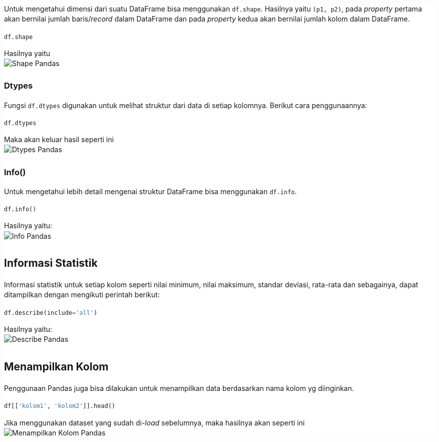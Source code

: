 Untuk mengetahui dimensi dari suatu DataFrame bisa menggunakan `df.shape`. Hasilnya yaitu `(p1, p2)`, pada *property* pertama akan bernilai jumlah baris/*record* dalam DataFrame dan pada *property* kedua akan bernilai jumlah kolom dalam DataFrame.

```python
df.shape
```

Hasilnya yaitu </br>
<img src="https://user-images.githubusercontent.com/70510279/193498976-c77e9369-3c88-49c5-8d28-396da9a83b4b.png" alt="Shape Pandas" width="100"/>

### <a name="dtypes"></a>Dtypes

Fungsi `df.dtypes` digunakan untuk melihat struktur dari data di setiap kolomnya. Berikut cara penggunaannya:

```python
df.dtypes
```

Maka akan keluar hasil seperti ini </br>
<img src="https://user-images.githubusercontent.com/70510279/193499319-995f7475-2b58-4748-8aec-b64c7202b06b.png" alt="Dtypes Pandas" width="300"/>

### <a name="info"></a>Info()

Untuk mengetahui lebih detail mengenai struktur DataFrame bisa menggunakan `df.info`.

```python
df.info()
```

Hasilnya yaitu: </br>
<img src="https://user-images.githubusercontent.com/70510279/193499832-23de59ef-9ebe-47fa-9d8d-cc08641a9165.png" alt="Info Pandas" width="300"/>

## <a name="informasi_statistik"></a>Informasi Statistik

Informasi statistik untuk setiap kolom seperti nilai minimum, nilai maksimum, standar deviasi, rata-rata dan sebagainya, dapat ditampilkan dengan mengikuti perintah berikut:

```python
df.describe(include='all')
```

Hasilnya yaitu: </br>
<img src="https://user-images.githubusercontent.com/70510279/193499927-9f8f6be6-0490-4f60-81da-bf27f67cff0f.png" alt="Describe Pandas" width="1000"/>

## <a name="menampilkan_kolom"></a>Menampilkan Kolom

Penggunaan Pandas juga bisa dilakukan untuk menampilkan data berdasarkan nama kolom yg diinginkan.

```python
df[['kolom1', 'kolom2']].head()
```

Jika menggunakan dataset yang sudah di-*load* sebelumnya, maka hasilnya akan seperti ini </br>
<img src="https://user-images.githubusercontent.com/70510279/193500130-441c9f85-a375-4672-8ded-dc6315399c95.png" alt="Menampilkan Kolom Pandas" width="500"/>
